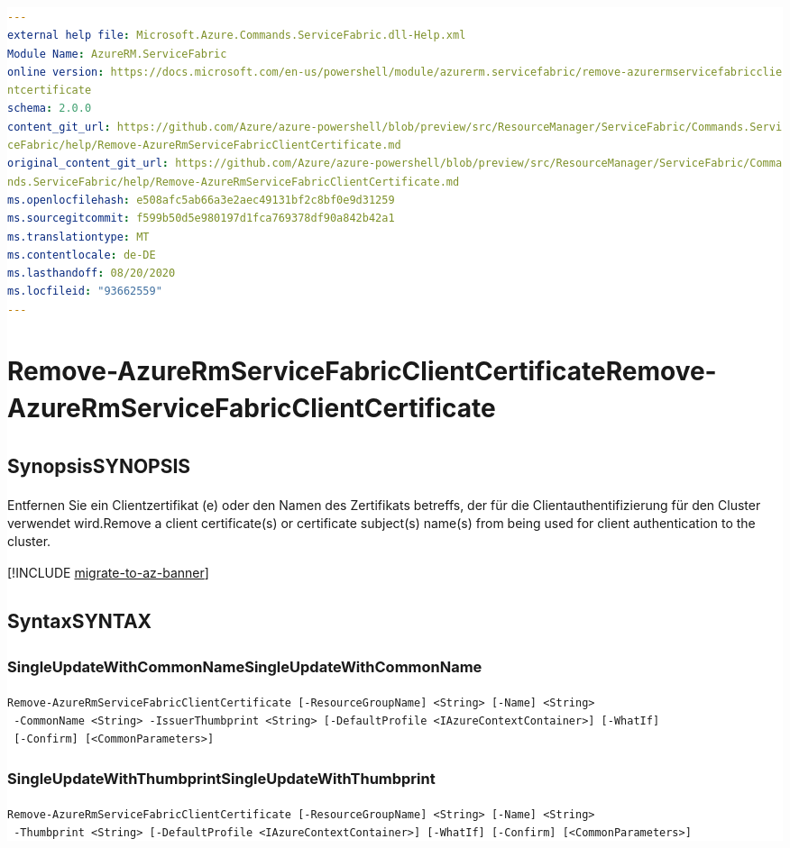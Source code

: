 ```yaml
---
external help file: Microsoft.Azure.Commands.ServiceFabric.dll-Help.xml
Module Name: AzureRM.ServiceFabric
online version: https://docs.microsoft.com/en-us/powershell/module/azurerm.servicefabric/remove-azurermservicefabricclientcertificate
schema: 2.0.0
content_git_url: https://github.com/Azure/azure-powershell/blob/preview/src/ResourceManager/ServiceFabric/Commands.ServiceFabric/help/Remove-AzureRmServiceFabricClientCertificate.md
original_content_git_url: https://github.com/Azure/azure-powershell/blob/preview/src/ResourceManager/ServiceFabric/Commands.ServiceFabric/help/Remove-AzureRmServiceFabricClientCertificate.md
ms.openlocfilehash: e508afc5ab66a3e2aec49131bf2c8bf0e9d31259
ms.sourcegitcommit: f599b50d5e980197d1fca769378df90a842b42a1
ms.translationtype: MT
ms.contentlocale: de-DE
ms.lasthandoff: 08/20/2020
ms.locfileid: "93662559"
---
```

# <span data-ttu-id="64246-101">Remove-AzureRmServiceFabricClientCertificate</span><span class="sxs-lookup"><span data-stu-id="64246-101">Remove-AzureRmServiceFabricClientCertificate</span></span>

## <span data-ttu-id="64246-102">Synopsis</span><span class="sxs-lookup"><span data-stu-id="64246-102">SYNOPSIS</span></span>
<span data-ttu-id="64246-103">Entfernen Sie ein Clientzertifikat (e) oder den Namen des Zertifikats betreffs, der für die Clientauthentifizierung für den Cluster verwendet wird.</span><span class="sxs-lookup"><span data-stu-id="64246-103">Remove a client certificate(s) or certificate subject(s) name(s) from being used for client authentication to the cluster.</span></span>

[!INCLUDE [migrate-to-az-banner](../../includes/migrate-to-az-banner.md)]

## <span data-ttu-id="64246-104">Syntax</span><span class="sxs-lookup"><span data-stu-id="64246-104">SYNTAX</span></span>

### <span data-ttu-id="64246-105">SingleUpdateWithCommonName</span><span class="sxs-lookup"><span data-stu-id="64246-105">SingleUpdateWithCommonName</span></span>
```
Remove-AzureRmServiceFabricClientCertificate [-ResourceGroupName] <String> [-Name] <String>
 -CommonName <String> -IssuerThumbprint <String> [-DefaultProfile <IAzureContextContainer>] [-WhatIf]
 [-Confirm] [<CommonParameters>]
```

### <span data-ttu-id="64246-106">SingleUpdateWithThumbprint</span><span class="sxs-lookup"><span data-stu-id="64246-106">SingleUpdateWithThumbprint</span></span>
```
Remove-AzureRmServiceFabricClientCertificate [-ResourceGroupName] <String> [-Name] <String>
 -Thumbprint <String> [-DefaultProfile <IAzureContextContainer>] [-WhatIf] [-Confirm] [<CommonParameters>]
```
